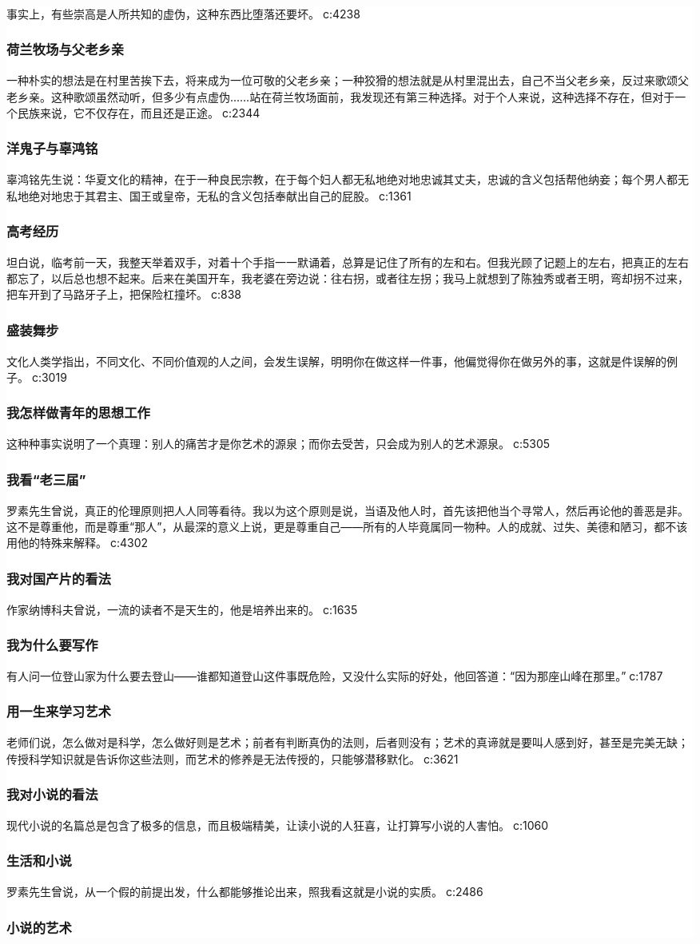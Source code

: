 事实上，有些崇高是人所共知的虚伪，这种东西比堕落还要坏。
 c:4238

### 荷兰牧场与父老乡亲

一种朴实的想法是在村里苦挨下去，将来成为一位可敬的父老乡亲；一种狡猾的想法就是从村里混出去，自己不当父老乡亲，反过来歌颂父老乡亲。这种歌颂虽然动听，但多少有点虚伪……站在荷兰牧场面前，我发现还有第三种选择。对于个人来说，这种选择不存在，但对于一个民族来说，它不仅存在，而且还是正途。 c:2344

### 洋鬼子与辜鸿铭

辜鸿铭先生说：华夏文化的精神，在于一种良民宗教，在于每个妇人都无私地绝对地忠诚其丈夫，忠诚的含义包括帮他纳妾；每个男人都无私地绝对地忠于其君主、国王或皇帝，无私的含义包括奉献出自己的屁股。 c:1361

### 高考经历

坦白说，临考前一天，我整天举着双手，对着十个手指一一默诵着，总算是记住了所有的左和右。但我光顾了记题上的左右，把真正的左右都忘了，以后总也想不起来。后来在美国开车，我老婆在旁边说：往右拐，或者往左拐；我马上就想到了陈独秀或者王明，弯却拐不过来，把车开到了马路牙子上，把保险杠撞坏。 c:838

### 盛装舞步

文化人类学指出，不同文化、不同价值观的人之间，会发生误解，明明你在做这样一件事，他偏觉得你在做另外的事，这就是件误解的例子。 c:3019

### 我怎样做青年的思想工作

这种种事实说明了一个真理：别人的痛苦才是你艺术的源泉；而你去受苦，只会成为别人的艺术源泉。 c:5305

### 我看“老三届”

罗素先生曾说，真正的伦理原则把人人同等看待。我以为这个原则是说，当语及他人时，首先该把他当个寻常人，然后再论他的善恶是非。这不是尊重他，而是尊重“那人”，从最深的意义上说，更是尊重自己——所有的人毕竟属同一物种。人的成就、过失、美德和陋习，都不该用他的特殊来解释。 c:4302

### 我对国产片的看法

作家纳博科夫曾说，一流的读者不是天生的，他是培养出来的。 c:1635

### 我为什么要写作

有人问一位登山家为什么要去登山——谁都知道登山这件事既危险，又没什么实际的好处，他回答道：“因为那座山峰在那里。” c:1787

### 用一生来学习艺术

老师们说，怎么做对是科学，怎么做好则是艺术；前者有判断真伪的法则，后者则没有；艺术的真谛就是要叫人感到好，甚至是完美无缺；传授科学知识就是告诉你这些法则，而艺术的修养是无法传授的，只能够潜移默化。 c:3621

### 我对小说的看法

现代小说的名篇总是包含了极多的信息，而且极端精美，让读小说的人狂喜，让打算写小说的人害怕。 c:1060

### 生活和小说

罗素先生曾说，从一个假的前提出发，什么都能够推论出来，照我看这就是小说的实质。 c:2486

### 小说的艺术
